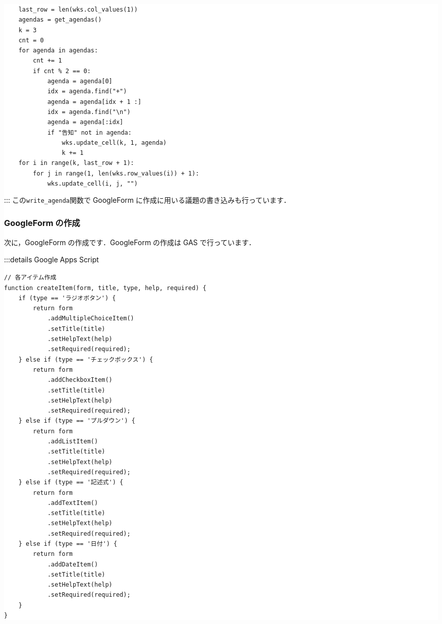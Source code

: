 ```Python: ./meeting/models/spread.py
    last_row = len(wks.col_values(1))
    agendas = get_agendas()
    k = 3
    cnt = 0
    for agenda in agendas:
        cnt += 1
        if cnt % 2 == 0:
            agenda = agenda[0]
            idx = agenda.find("+")
            agenda = agenda[idx + 1 :]
            idx = agenda.find("\n")
            agenda = agenda[:idx]
            if "告知" not in agenda:
                wks.update_cell(k, 1, agenda)
                k += 1
    for i in range(k, last_row + 1):
        for j in range(1, len(wks.row_values(i)) + 1):
            wks.update_cell(i, j, "")
```

:::
この`write_agenda`関数で GoogleForm に作成に用いる議題の書き込みも行っています．

### GoogleForm の作成

次に，GoogleForm の作成です．GoogleForm の作成は GAS で行っています．

:::details Google Apps Script

```JavaScript: ./meeting/models/form.gs
// 各アイテム作成
function createItem(form, title, type, help, required) {
    if (type == 'ラジオボタン') {
        return form
            .addMultipleChoiceItem()
            .setTitle(title)
            .setHelpText(help)
            .setRequired(required);
    } else if (type == 'チェックボックス') {
        return form
            .addCheckboxItem()
            .setTitle(title)
            .setHelpText(help)
            .setRequired(required);
    } else if (type == 'プルダウン') {
        return form
            .addListItem()
            .setTitle(title)
            .setHelpText(help)
            .setRequired(required);
    } else if (type == '記述式') {
        return form
            .addTextItem()
            .setTitle(title)
            .setHelpText(help)
            .setRequired(required);
    } else if (type == '日付') {
        return form
            .addDateItem()
            .setTitle(title)
            .setHelpText(help)
            .setRequired(required);
    }
}

```